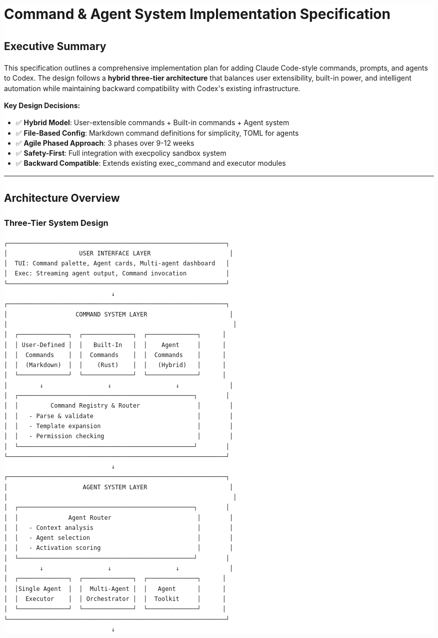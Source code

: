 # Command & Agent System Implementation Specification

## Executive Summary

This specification outlines a comprehensive implementation plan for adding Claude Code-style commands, prompts, and agents to Codex. The design follows a **hybrid three-tier architecture** that balances user extensibility, built-in power, and intelligent automation while maintaining backward compatibility with Codex's existing infrastructure.

**Key Design Decisions:**
- ✅ **Hybrid Model**: User-extensible commands + Built-in commands + Agent system
- ✅ **File-Based Config**: Markdown command definitions for simplicity, TOML for agents
- ✅ **Agile Phased Approach**: 3 phases over 9-12 weeks
- ✅ **Safety-First**: Full integration with execpolicy sandbox system
- ✅ **Backward Compatible**: Extends existing exec_command and executor modules

---

## Architecture Overview

### Three-Tier System Design

```
┌─────────────────────────────────────────────────────────────┐
│                    USER INTERFACE LAYER                      │
│  TUI: Command palette, Agent cards, Multi-agent dashboard   │
│  Exec: Streaming agent output, Command invocation           │
└─────────────────────────────────────────────────────────────┘
                              ↓
┌─────────────────────────────────────────────────────────────┐
│                   COMMAND SYSTEM LAYER                       │
│                                                               │
│  ┌──────────────┐  ┌──────────────┐  ┌──────────────┐      │
│  │ User-Defined │  │   Built-In   │  │    Agent     │      │
│  │  Commands    │  │  Commands    │  │  Commands    │      │
│  │  (Markdown)  │  │    (Rust)    │  │   (Hybrid)   │      │
│  └──────────────┘  └──────────────┘  └──────────────┘      │
│         ↓                  ↓                  ↓              │
│  ┌─────────────────────────────────────────────────┐        │
│  │         Command Registry & Router                │        │
│  │   - Parse & validate                             │        │
│  │   - Template expansion                           │        │
│  │   - Permission checking                          │        │
│  └─────────────────────────────────────────────────┘        │
└─────────────────────────────────────────────────────────────┘
                              ↓
┌─────────────────────────────────────────────────────────────┐
│                     AGENT SYSTEM LAYER                       │
│                                                               │
│  ┌─────────────────────────────────────────────────┐        │
│  │              Agent Router                        │        │
│  │   - Context analysis                             │        │
│  │   - Agent selection                              │        │
│  │   - Activation scoring                           │        │
│  └─────────────────────────────────────────────────┘        │
│         ↓                  ↓                  ↓              │
│  ┌──────────────┐  ┌──────────────┐  ┌──────────────┐      │
│  │Single Agent  │  │  Multi-Agent │  │   Agent      │      │
│  │  Executor    │  │ Orchestrator │  │  Toolkit     │      │
│  └──────────────┘  └──────────────┘  └──────────────┘      │
└─────────────────────────────────────────────────────────────┘
                              ↓
```